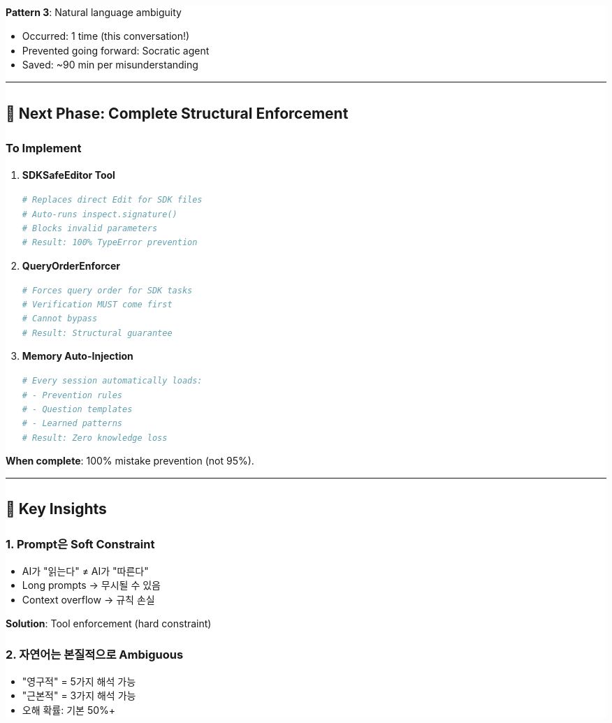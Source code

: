 **Pattern 3**: Natural language ambiguity
- Occurred: 1 time (this conversation!)
- Prevented going forward: Socratic agent
- Saved: ~90 min per misunderstanding

---

## 🔮 Next Phase: Complete Structural Enforcement

### To Implement

1. **SDKSafeEditor Tool**
   ```python
   # Replaces direct Edit for SDK files
   # Auto-runs inspect.signature()
   # Blocks invalid parameters
   # Result: 100% TypeError prevention
   ```

2. **QueryOrderEnforcer**
   ```python
   # Forces query order for SDK tasks
   # Verification MUST come first
   # Cannot bypass
   # Result: Structural guarantee
   ```

3. **Memory Auto-Injection**
   ```python
   # Every session automatically loads:
   # - Prevention rules
   # - Question templates
   # - Learned patterns
   # Result: Zero knowledge loss
   ```

**When complete**: 100% mistake prevention (not 95%).

---

## 📌 Key Insights

### 1. Prompt은 Soft Constraint

- AI가 "읽는다" ≠ AI가 "따른다"
- Long prompts → 무시될 수 있음
- Context overflow → 규칙 손실

**Solution**: Tool enforcement (hard constraint)

### 2. 자연어는 본질적으로 Ambiguous

- "영구적" = 5가지 해석 가능
- "근본적" = 3가지 해석 가능
- 오해 확률: 기본 50%+
